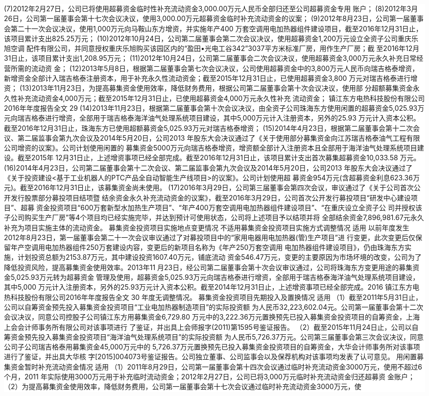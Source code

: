 (7)2012年2月27日，公司已将使用超募资金临时性补充流动资金3,000.00万元人民币全部归还至公司超募资金专用
账户；
(8)2012年3月26日，公司第一届董事会第十七次会议决议，使用3,000.00万元超募资金临时补充流动资金的议案；
(9)2012年8月23日，公司第一届董事会第二十一次会议决议，使用1,000万元向马鞍山东方增资，并实施年产400
万套空调用电加热器组件建设项目，截至2016年12月31日止，该项目累计支出825.25万元；
(10)2012年10月24日，公司第二届董事会第二次会议决议，使用超募资金1,200万元设立全资子公司重庆乐旭空调
配件有限公司，并同意授权重庆乐旭购买该园区内的“盈田•光电工谷342”3037平方米标准厂房，用作生产厂房；截
至2016年12月31日止，该项目累计支出1,208.95万元；
(11)2012年10月24日，公司第二届董事会二次会议决议，使用超募资金3,000万元永久补充日常经营所需的流动资
金；
(12)2013年5月8日，根据第二届董事会第七次会议决议，公司使用超募资金中的3,800万元人民币向瑞吉格泰增资，
新增资金全部计入瑞吉格泰注册资本，用于补充永久性流动资金；截至2015年12月31日止，已使用超募资金3,800
万元对瑞吉格泰进行增资；
(13)2013年11月23日，为提高募集资金使用效率，降低财务费用，根据公司第二届董事会第十次会议决议，使用部
分超额募集资金永久性补充流动资金4,000万元；截至2015年12月31日止，已使用超募资金4,000万元永久性补充
流动资金；
镇江东方电热科技股份有限公司2016年年度报告全文
29
(14)2013年11月23日，根据第二届董事会第十次会议决议，由全资子公司珠海东方使用闲置的超募资金5,025.93万
元向瑞吉格泰进行增资，全部用于瑞吉格泰海洋油气处理系统项目建设，其中5,000万元计入注册资本，另外的25.93
万元计入资本公积。截至2016年12月31日止，珠海东方已使用超额募资金5,025.93万元对瑞吉格泰增资；
(15)2014年4月23日，根据第二届董事会第十二次会议、第二届监事会第九次会议及2014年5月20日，公司2013
年股东大会决议通过了《关于使用部分募集资金向江苏瑞吉格泰油气工程有限公司增资的议案》。公司计划使用闲置的
募集资金5000万元向瑞吉格泰增资，增资额全部计入注册资本且全部用于海洋油气处理系统项目建设。截至2015年
12月31日止，上述增资事项已经全部完成。截至2016年12月31日止，该项目累计支出首次募集超募资金10,033.58
万元。
(16)2014年4月23日，公司第二届董事会第十二次会议、第二届监事会第九次会议及2014年5月20日，公司2013
年股东大会决议通过了《关于投资建设<基于工业机器人的PTC产品全自动智能生产线项目>的议案》。公司计划使用超
募资金954万元(含超募资金利息623.36万元)。截至2016年12月31日止，该募集资金尚未使用。
(17)2016年3月29日，公司第三届董事会第四次会议，审议通过了《关于公司首次公开发行股票部分募投项目结项暨
结余资金永久补充流动资金的议案》，截至2016年3月29日，公司首次公开发行募投项目“研发中心建设项目”、超募
资金投资项目“600万套新型水加热生产项目”、“年产400万套空调用电加热器组件建设项目”、“在重庆设立全资子公
司并授权该子公司购买生产厂房”等4个项目均已经实施完毕，并达到预计可使用状态，公司将上述项目予以结项并将
全部结余资金7,896,981.67元永久补充为项目实施主体的流动资金。
募集资金投资项目实施地点变更情况
不适用募集资金投资项目实施方式调整情况
适用
以前年度发生
2012年8月23日，第一届董事会第二十一次会议审议通过了对募投项目中的“家用电器用电加热器(管)生产项目”进
行变更，此次变更后仅保留年产空调用电加热器组件250万套建设内容，变更后的新项目名称为《年产250万套空调用
电加热器组件建设项目》，仍由珠海东方实施，计划投资总额为2153.87万元，其中建设投资1607.40万元，铺底流动
资金546.47万元，变更的主要原因为市场坏境的改变，公司为了降低投资风险，提高募集资金使用效率。2013年11
月23日，经公司第二届董事会第十次会议审议通过，公司将珠海东方变更用途的募集资金5,025.93万元转为超募资金
管理及使用，超募资金5,025.93万元向瑞吉格泰进行增资，全部用于瑞吉格泰海洋油气处理系统项目建设，其中5,000
万元计入注册资本，另外的25.93万元计入资本公积。截至2014年12月31日止，上述增资事项已经全部完成。2016
镇江东方电热科技股份有限公司2016年年度报告全文
30
年度无调整情况。
募集资金投资项目先期投入及置换情况
适用
（1）截至2011年5月31日止，公司以自筹资金预先投入募集资金投资项目“工业电加热器制造项目”的实际投资额
为人民币32,223,602.04元。公司第一届董事会第十二次会议决议，同意公司控股子公司镇江东方用募集资金6,729.80
万元中的3,222.36万元置换预先已投入募集资金投资项目的自筹资金，上海上会会计师事务所有限公司对该事项进行
了鉴证，并出具上会师报字(2011)第1595号鉴证报告。
（2）截至2015年11月24日止，公司以自筹资金预先投入募集资金投资项目“海洋油气处理系统项目”的实际投资额
为人民币5,726.37万元。公司第三届董事会第三次会议决议，同意公司子公司瑞吉格泰用募集资金45,000万元中的
5,726.37万元置换预先已投入募集资金投资项目的自筹资金，大华会计师事务所对该事项进行了鉴证，并出具大华核
字[2015]004073号鉴证报告。公司独立董事、公司监事会以及保荐机构对该事项均发表了认可意见。
用闲置募集资金暂时补充流动资金情况
适用
（1）2011年8月29日，公司第一届董事会第十四次会议通过临时补充流动资金3000万元，使用不超过6个月，2011
年实际使用3000万元用于补充临时流动资金；2012年2月27日，公司已将3,000万元临时补充流动资金归还超募资
金账户；
（2）为提高募集资金使用效率，降低财务费用，公司第一届董事会第十七次会议通过临时补充流动资金3000万元，使